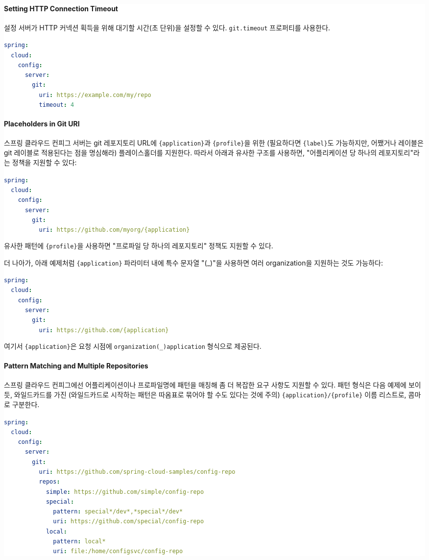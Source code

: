 #### Setting HTTP Connection Timeout

설정 서버가 HTTP 커넥션 획득을 위해 대기할 시간(초 단위)을 설정할 수 있다. `git.timeout` 프로퍼티를 사용한다.

```yaml
spring:
  cloud:
    config:
      server:
        git:
          uri: https://example.com/my/repo
          timeout: 4
```

#### Placeholders in Git URI

스프링 클라우드 컨피그 서버는 git 레포지토리 URL에 `{application}`과 `{profile}`을 위한 (필요하다면 `{label}`도 가능하지만, 어쨌거나 레이블은  git 레이블로 적용된다는 점을 명심해라) 플레이스홀더를 지원한다. 따라서 아래과 유사한 구조를 사용하면, "어플리케이션 당 하나의 레포지토리"라는 정책을 지원할 수 있다:

```yaml
spring:
  cloud:
    config:
      server:
        git:
          uri: https://github.com/myorg/{application}
```

유사한 패턴에 `{profile}`을 사용하면 "프로파일 당 하나의 레포지토리" 정책도 지원할 수 있다.

더 나아가, 아래 예제처럼 `{application}` 파라미터 내에 특수 문자열 "(\_)"을 사용하면 여러 organization을 지원하는 것도 가능하다:

```yaml
spring:
  cloud:
    config:
      server:
        git:
          uri: https://github.com/{application}
```

여기서 `{application}`은 요청 시점에 `organization(_)application` 형식으로 제공된다.

#### Pattern Matching and Multiple Repositories

스프링 클라우드 컨피그에선 어플리케이션이나 프로파일명에 패턴을 매칭해 좀 더 복잡한 요구 사항도 지원할 수 있다. 패턴 형식은 다음 예제에 보이듯, 와일드카드를 가진 (와일드카드로 시작하는 패턴은 따옴표로 묶어야 할 수도 있다는 것에 주의) `{application}/{profile}` 이름 리스트로, 콤마로 구분한다.

```yaml
spring:
  cloud:
    config:
      server:
        git:
          uri: https://github.com/spring-cloud-samples/config-repo
          repos:
            simple: https://github.com/simple/config-repo
            special:
              pattern: special*/dev*,*special*/dev*
              uri: https://github.com/special/config-repo
            local:
              pattern: local*
              uri: file:/home/configsvc/config-repo
```

